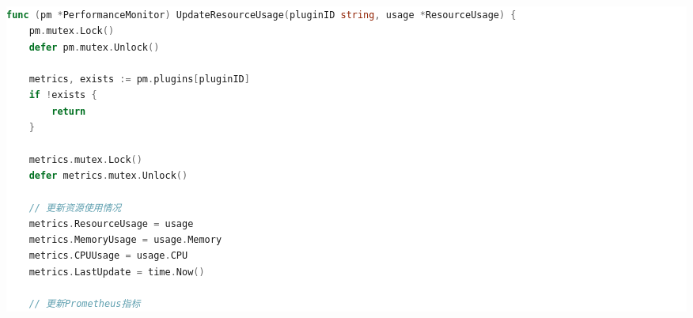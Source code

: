 ```go
func (pm *PerformanceMonitor) UpdateResourceUsage(pluginID string, usage *ResourceUsage) {
    pm.mutex.Lock()
    defer pm.mutex.Unlock()
    
    metrics, exists := pm.plugins[pluginID]
    if !exists {
        return
    }
    
    metrics.mutex.Lock()
    defer metrics.mutex.Unlock()
    
    // 更新资源使用情况
    metrics.ResourceUsage = usage
    metrics.MemoryUsage = usage.Memory
    metrics.CPUUsage = usage.CPU
    metrics.LastUpdate = time.Now()
    
    // 更新Prometheus指标
